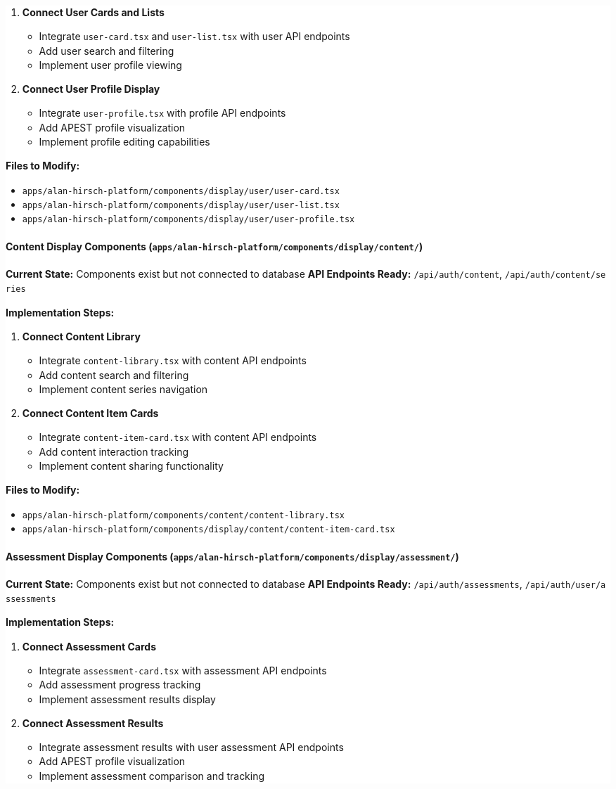 1. **Connect User Cards and Lists**
   - Integrate `user-card.tsx` and `user-list.tsx` with user API endpoints
   - Add user search and filtering
   - Implement user profile viewing

2. **Connect User Profile Display**
   - Integrate `user-profile.tsx` with profile API endpoints
   - Add APEST profile visualization
   - Implement profile editing capabilities

**Files to Modify:**

- `apps/alan-hirsch-platform/components/display/user/user-card.tsx`
- `apps/alan-hirsch-platform/components/display/user/user-list.tsx`
- `apps/alan-hirsch-platform/components/display/user/user-profile.tsx`

#### **Content Display Components** (`apps/alan-hirsch-platform/components/display/content/`)

**Current State:** Components exist but not connected to database
**API Endpoints Ready:** `/api/auth/content`, `/api/auth/content/series`

**Implementation Steps:**

1. **Connect Content Library**
   - Integrate `content-library.tsx` with content API endpoints
   - Add content search and filtering
   - Implement content series navigation

2. **Connect Content Item Cards**
   - Integrate `content-item-card.tsx` with content API endpoints
   - Add content interaction tracking
   - Implement content sharing functionality

**Files to Modify:**

- `apps/alan-hirsch-platform/components/content/content-library.tsx`
- `apps/alan-hirsch-platform/components/display/content/content-item-card.tsx`

#### **Assessment Display Components** (`apps/alan-hirsch-platform/components/display/assessment/`)

**Current State:** Components exist but not connected to database
**API Endpoints Ready:** `/api/auth/assessments`, `/api/auth/user/assessments`

**Implementation Steps:**

1. **Connect Assessment Cards**
   - Integrate `assessment-card.tsx` with assessment API endpoints
   - Add assessment progress tracking
   - Implement assessment results display

2. **Connect Assessment Results**
   - Integrate assessment results with user assessment API endpoints
   - Add APEST profile visualization
   - Implement assessment comparison and tracking

